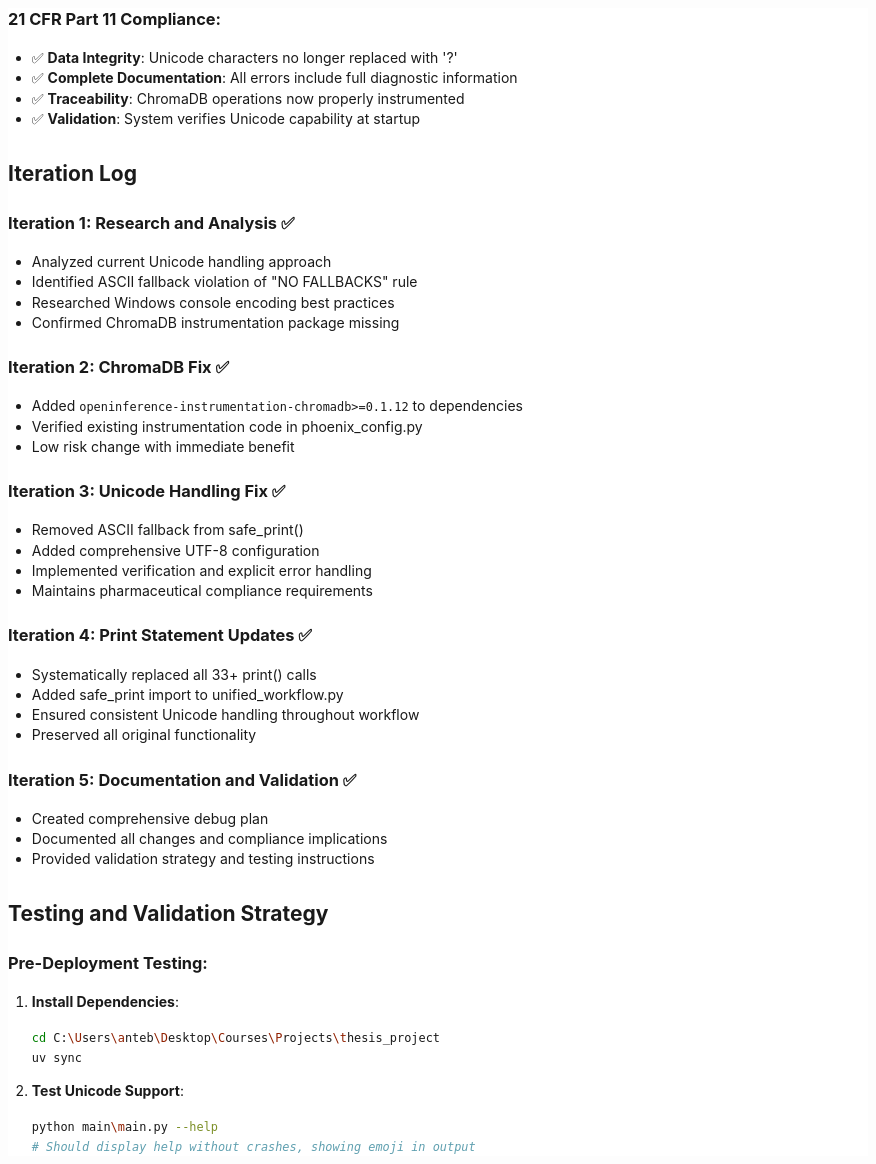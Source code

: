 ### 21 CFR Part 11 Compliance:
- ✅ **Data Integrity**: Unicode characters no longer replaced with '?'
- ✅ **Complete Documentation**: All errors include full diagnostic information
- ✅ **Traceability**: ChromaDB operations now properly instrumented
- ✅ **Validation**: System verifies Unicode capability at startup

## Iteration Log

### Iteration 1: Research and Analysis ✅
- Analyzed current Unicode handling approach
- Identified ASCII fallback violation of "NO FALLBACKS" rule
- Researched Windows console encoding best practices
- Confirmed ChromaDB instrumentation package missing

### Iteration 2: ChromaDB Fix ✅
- Added `openinference-instrumentation-chromadb>=0.1.12` to dependencies
- Verified existing instrumentation code in phoenix_config.py
- Low risk change with immediate benefit

### Iteration 3: Unicode Handling Fix ✅
- Removed ASCII fallback from safe_print()
- Added comprehensive UTF-8 configuration
- Implemented verification and explicit error handling
- Maintains pharmaceutical compliance requirements

### Iteration 4: Print Statement Updates ✅
- Systematically replaced all 33+ print() calls
- Added safe_print import to unified_workflow.py
- Ensured consistent Unicode handling throughout workflow
- Preserved all original functionality

### Iteration 5: Documentation and Validation ✅
- Created comprehensive debug plan
- Documented all changes and compliance implications
- Provided validation strategy and testing instructions

## Testing and Validation Strategy

### Pre-Deployment Testing:

1. **Install Dependencies**:
   ```bash
   cd C:\Users\anteb\Desktop\Courses\Projects\thesis_project
   uv sync
   ```

2. **Test Unicode Support**:
   ```bash
   python main\main.py --help
   # Should display help without crashes, showing emoji in output
   ```
